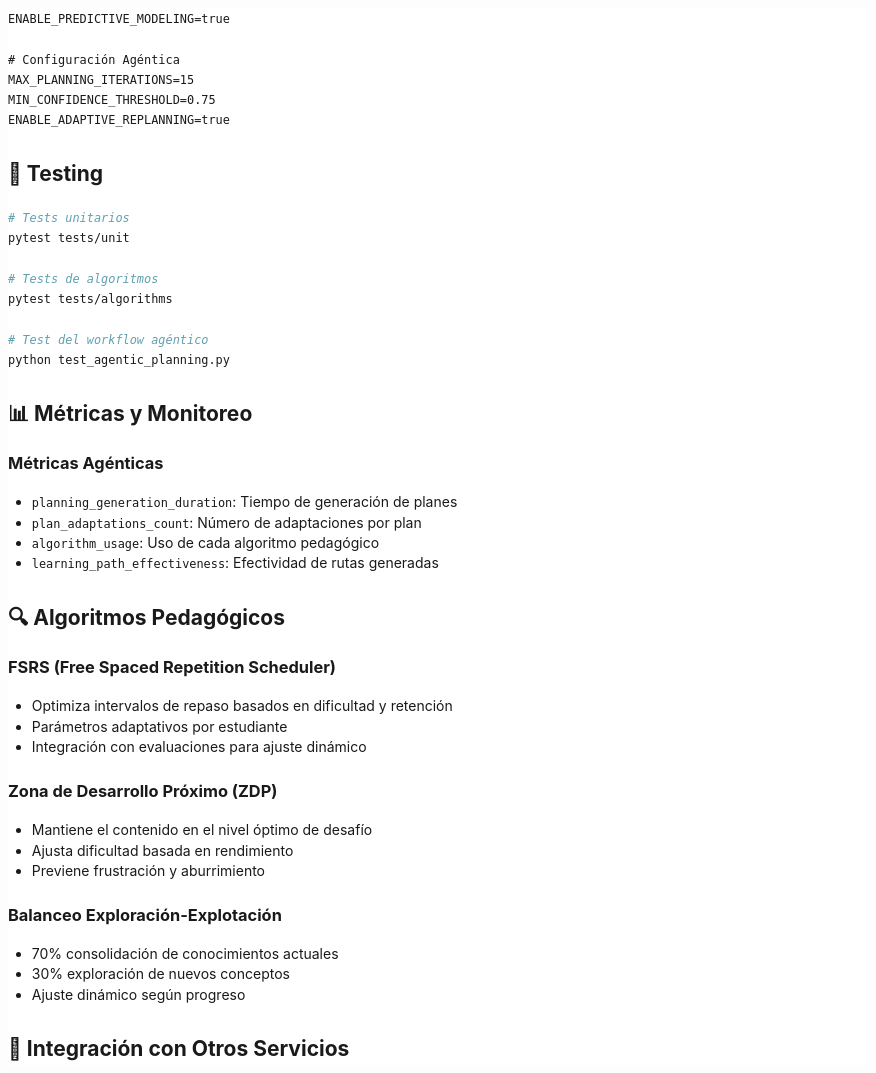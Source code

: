 ```env
ENABLE_PREDICTIVE_MODELING=true

# Configuración Agéntica
MAX_PLANNING_ITERATIONS=15
MIN_CONFIDENCE_THRESHOLD=0.75
ENABLE_ADAPTIVE_REPLANNING=true
```

## 🧪 Testing

```bash
# Tests unitarios
pytest tests/unit

# Tests de algoritmos
pytest tests/algorithms

# Test del workflow agéntico
python test_agentic_planning.py
```

## 📊 Métricas y Monitoreo

### Métricas Agénticas
- `planning_generation_duration`: Tiempo de generación de planes
- `plan_adaptations_count`: Número de adaptaciones por plan
- `algorithm_usage`: Uso de cada algoritmo pedagógico
- `learning_path_effectiveness`: Efectividad de rutas generadas

## 🔍 Algoritmos Pedagógicos

### FSRS (Free Spaced Repetition Scheduler)
- Optimiza intervalos de repaso basados en dificultad y retención
- Parámetros adaptativos por estudiante
- Integración con evaluaciones para ajuste dinámico

### Zona de Desarrollo Próximo (ZDP)
- Mantiene el contenido en el nivel óptimo de desafío
- Ajusta dificultad basada en rendimiento
- Previene frustración y aburrimiento

### Balanceo Exploración-Explotación
- 70% consolidación de conocimientos actuales
- 30% exploración de nuevos conceptos
- Ajuste dinámico según progreso

## 🤝 Integración con Otros Servicios
